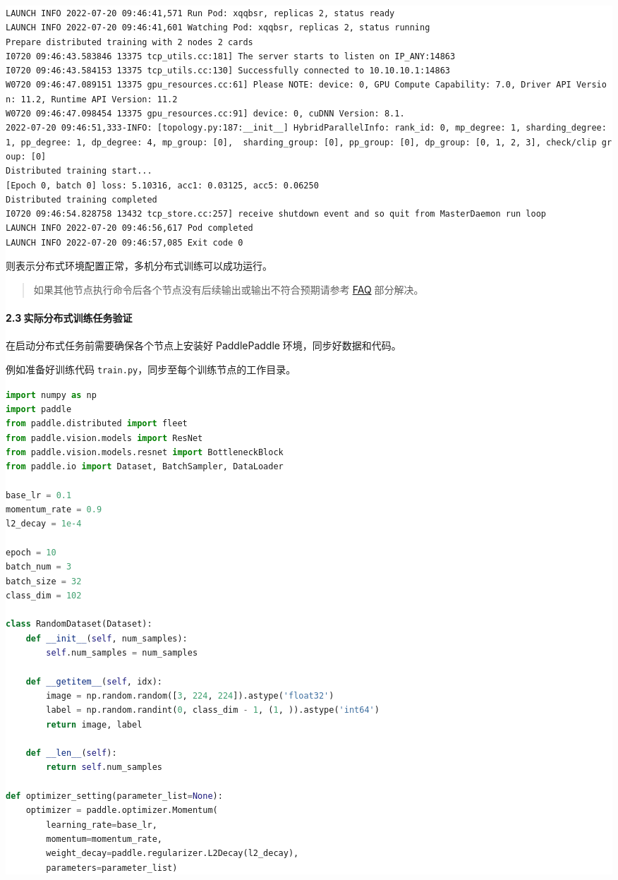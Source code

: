 ```shell
LAUNCH INFO 2022-07-20 09:46:41,571 Run Pod: xqqbsr, replicas 2, status ready
LAUNCH INFO 2022-07-20 09:46:41,601 Watching Pod: xqqbsr, replicas 2, status running
Prepare distributed training with 2 nodes 2 cards
I0720 09:46:43.583846 13375 tcp_utils.cc:181] The server starts to listen on IP_ANY:14863
I0720 09:46:43.584153 13375 tcp_utils.cc:130] Successfully connected to 10.10.10.1:14863
W0720 09:46:47.089151 13375 gpu_resources.cc:61] Please NOTE: device: 0, GPU Compute Capability: 7.0, Driver API Version: 11.2, Runtime API Version: 11.2
W0720 09:46:47.098454 13375 gpu_resources.cc:91] device: 0, cuDNN Version: 8.1.
2022-07-20 09:46:51,333-INFO: [topology.py:187:__init__] HybridParallelInfo: rank_id: 0, mp_degree: 1, sharding_degree: 1, pp_degree: 1, dp_degree: 4, mp_group: [0],  sharding_group: [0], pp_group: [0], dp_group: [0, 1, 2, 3], check/clip group: [0]
Distributed training start...
[Epoch 0, batch 0] loss: 5.10316, acc1: 0.03125, acc5: 0.06250
Distributed training completed
I0720 09:46:54.828758 13432 tcp_store.cc:257] receive shutdown event and so quit from MasterDaemon run loop
LAUNCH INFO 2022-07-20 09:46:56,617 Pod completed
LAUNCH INFO 2022-07-20 09:46:57,085 Exit code 0
```

则表示分布式环境配置正常，多机分布式训练可以成功运行。

> 如果其他节点执行命令后各个节点没有后续输出或输出不符合预期请参考 [FAQ](#FAQ) 部分解决。

#### 2.3 实际分布式训练任务验证

在启动分布式任务前需要确保各个节点上安装好 PaddlePaddle 环境，同步好数据和代码。

例如准备好训练代码 `train.py`，同步至每个训练节点的工作目录。

```python
import numpy as np
import paddle
from paddle.distributed import fleet
from paddle.vision.models import ResNet
from paddle.vision.models.resnet import BottleneckBlock
from paddle.io import Dataset, BatchSampler, DataLoader

base_lr = 0.1
momentum_rate = 0.9
l2_decay = 1e-4

epoch = 10
batch_num = 3
batch_size = 32
class_dim = 102

class RandomDataset(Dataset):
    def __init__(self, num_samples):
        self.num_samples = num_samples

    def __getitem__(self, idx):
        image = np.random.random([3, 224, 224]).astype('float32')
        label = np.random.randint(0, class_dim - 1, (1, )).astype('int64')
        return image, label

    def __len__(self):
        return self.num_samples

def optimizer_setting(parameter_list=None):
    optimizer = paddle.optimizer.Momentum(
        learning_rate=base_lr,
        momentum=momentum_rate,
        weight_decay=paddle.regularizer.L2Decay(l2_decay),
        parameters=parameter_list)
```